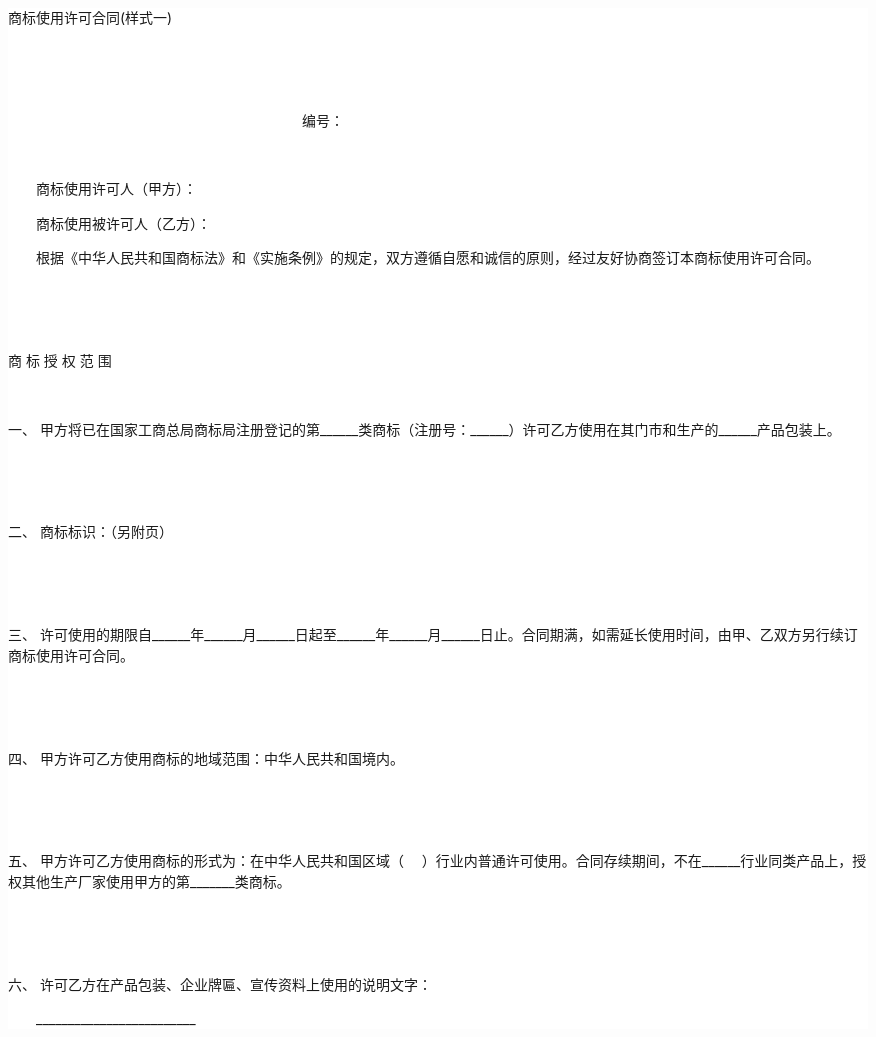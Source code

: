 



商标使用许可合同(样式一)



 

　　

　　


 　　　　　　　　　　　　　　　　　　　　　编号：
 
　　



　　商标使用许可人（甲方）：

　　商标使用被许可人（乙方）：　　

　　根据《中华人民共和国商标法》和《实施条例》的规定，双方遵循自愿和诚信的原则，经过友好协商签订本商标使用许可合同。

　　

　　


 商 标 授 权 范 围



　　

一、
甲方将已在国家工商总局商标局注册登记的第______类商标（注册号：______）许可乙方使用在其门市和生产的______产品包装上。

　　

　　

二、
商标标识：（另附页）

　　

　　

三、
许可使用的期限自______年______月______日起至______年______月______日止。合同期满，如需延长使用时间，由甲、乙双方另行续订商标使用许可合同。

　　

　　

四、
甲方许可乙方使用商标的地域范围：中华人民共和国境内。

　　

　　

五、
甲方许可乙方使用商标的形式为：在中华人民共和国区域（　 ）行业内普通许可使用。合同存续期间，不在______行业同类产品上，授权其他生产厂家使用甲方的第_______类商标。

　　

　　

六、
许可乙方在产品包装、企业牌匾、宣传资料上使用的说明文字：

　　_________________________
